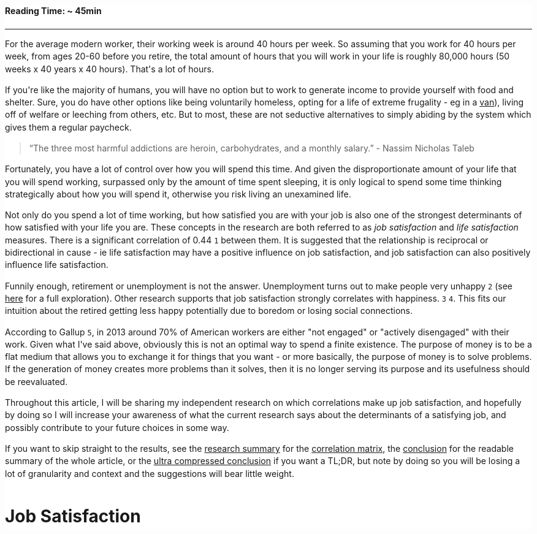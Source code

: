 #### Reading Time: ~ 45min

---

For the average modern worker, their working week is around 40 hours per week. So assuming that you work for 40 hours per week, from ages 20-60 before you retire, the total amount of hours that you will work in your life is roughly 80,000 hours (50 weeks x 40 years x 40 hours). That's a lot of hours.

If you're like the majority of humans, you will have no option but to work to generate income to provide yourself with food and shelter. Sure, you do have other options like being voluntarily homeless, opting for a life of extreme frugality - eg in a [van](https://en.wikipedia.org/wiki/Downshifting_(lifestyle))), living off of welfare or leeching from others, etc. But to most, these are not seductive alternatives to simply abiding by the system which gives them a regular paycheck.

> “The three most harmful addictions are heroin, carbohydrates, and a monthly salary.” - Nassim Nicholas Taleb

Fortunately, you have a lot of control over how you will spend this time. And given the disproportionate amount of your life that you will spend working, surpassed only by the amount of time spent sleeping, it is only logical to spend some time thinking strategically about how you will spend it, otherwise you risk living an unexamined life.

Not only do you spend a lot of time working, but how satisfied you are with your job is also one of the strongest determinants of how satisfied with your life you are. These concepts in the research are both referred to as _job satisfaction_ and _life satisfaction_ measures. There is a significant correlation of 0.44 `1` between them. It is suggested that the relationship is reciprocal or bidirectional in cause - ie life satisfaction may have a positive influence on job satisfaction, and job satisfaction can also positively influence life satisfaction.

Funnily enough, retirement or unemployment is not the answer. Unemployment turns out to make people very unhappy `2` (see [here](#Employment-Type) for a full exploration). Other research supports that job satisfaction strongly correlates with happiness. `3` `4`. This fits our intuition about the retired getting less happy potentially due to boredom or losing social connections.

According to Gallup `5`, in 2013 around 70% of American workers are either "not engaged" or "actively disengaged" with their work. Given what I've said above, obviously this is not an optimal way to spend a finite existence. The purpose of money is to be a flat medium that allows you to exchange it for things that you want - or more basically, the purpose of money is to solve problems. If the generation of money creates more problems than it solves, then it is no longer serving its purpose and its usefulness should be reevaluated.

Throughout this article, I will be sharing my independent research on which correlations make up job satisfaction, and hopefully by doing so I will increase your awareness of what the current research says about the determinants of a satisfying job, and possibly contribute to your future choices in some way.

If you want to skip straight to the results, see the [research summary](#section-65) for the [correlation matrix](#section-66), the  [conclusion](#section-69) for the readable summary of the whole article, or the [ultra compressed conclusion](#section-70) if you want a TL;DR, but note by doing so you will be losing a lot of granularity and context and the suggestions will bear little weight.

# Job Satisfaction
